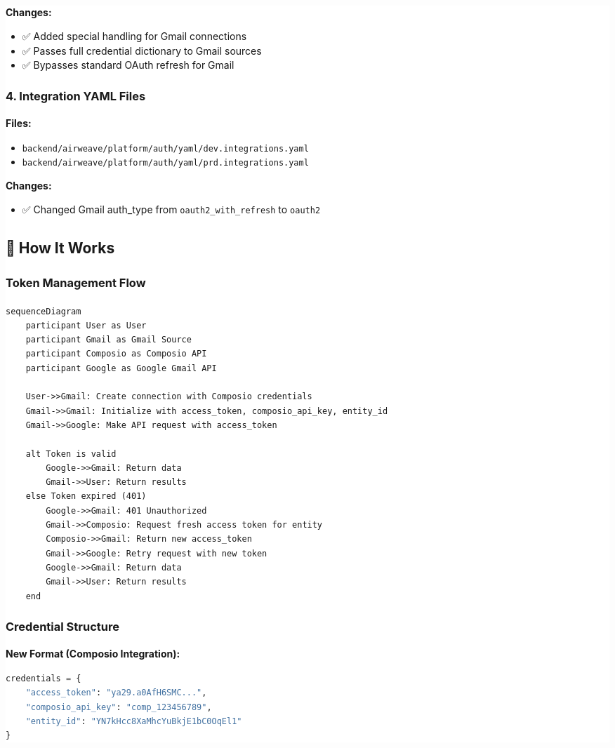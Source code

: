 **Changes:**
- ✅ Added special handling for Gmail connections
- ✅ Passes full credential dictionary to Gmail sources
- ✅ Bypasses standard OAuth refresh for Gmail

### 4. **Integration YAML Files**
**Files:**
- `backend/airweave/platform/auth/yaml/dev.integrations.yaml`
- `backend/airweave/platform/auth/yaml/prd.integrations.yaml`

**Changes:**
- ✅ Changed Gmail auth_type from `oauth2_with_refresh` to `oauth2`

## 🔧 **How It Works**

### **Token Management Flow**

```mermaid
sequenceDiagram
    participant User as User
    participant Gmail as Gmail Source
    participant Composio as Composio API
    participant Google as Google Gmail API

    User->>Gmail: Create connection with Composio credentials
    Gmail->>Gmail: Initialize with access_token, composio_api_key, entity_id
    Gmail->>Google: Make API request with access_token
    
    alt Token is valid
        Google->>Gmail: Return data
        Gmail->>User: Return results
    else Token expired (401)
        Google->>Gmail: 401 Unauthorized
        Gmail->>Composio: Request fresh access token for entity
        Composio->>Gmail: Return new access_token
        Gmail->>Google: Retry request with new token
        Google->>Gmail: Return data
        Gmail->>User: Return results
    end
```

### **Credential Structure**

**New Format (Composio Integration):**
```python
credentials = {
    "access_token": "ya29.a0AfH6SMC...",
    "composio_api_key": "comp_123456789",
    "entity_id": "YN7kHcc8XaMhcYuBkjE1bC0OqEl1"
}
```
